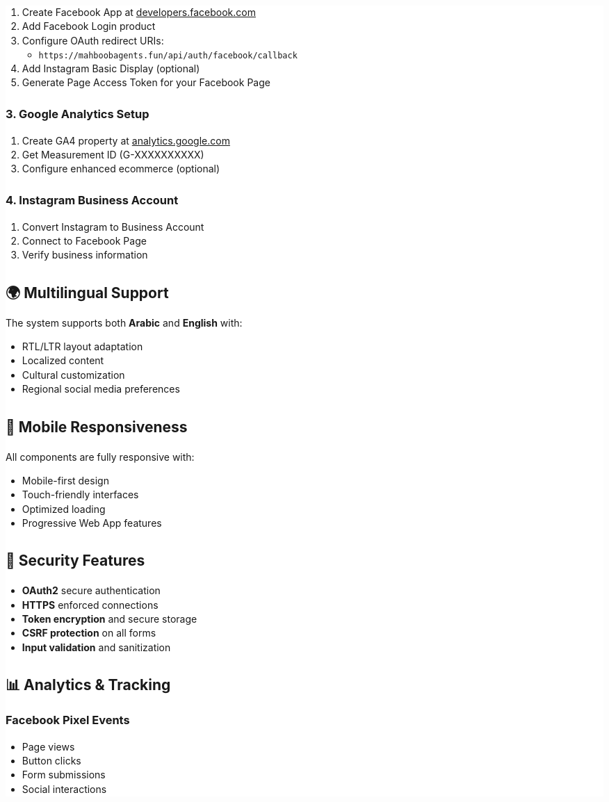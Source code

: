 1. Create Facebook App at [developers.facebook.com](https://developers.facebook.com)
2. Add Facebook Login product
3. Configure OAuth redirect URIs:
   - `https://mahboobagents.fun/api/auth/facebook/callback`
4. Add Instagram Basic Display (optional)
5. Generate Page Access Token for your Facebook Page

### 3. Google Analytics Setup

1. Create GA4 property at [analytics.google.com](https://analytics.google.com)
2. Get Measurement ID (G-XXXXXXXXXX)
3. Configure enhanced ecommerce (optional)

### 4. Instagram Business Account

1. Convert Instagram to Business Account
2. Connect to Facebook Page
3. Verify business information

## 🌍 Multilingual Support

The system supports both **Arabic** and **English** with:

- RTL/LTR layout adaptation
- Localized content
- Cultural customization
- Regional social media preferences

## 📱 Mobile Responsiveness

All components are fully responsive with:

- Mobile-first design
- Touch-friendly interfaces
- Optimized loading
- Progressive Web App features

## 🔐 Security Features

- **OAuth2** secure authentication
- **HTTPS** enforced connections
- **Token encryption** and secure storage
- **CSRF protection** on all forms
- **Input validation** and sanitization

## 📊 Analytics & Tracking

### Facebook Pixel Events
- Page views
- Button clicks
- Form submissions
- Social interactions
